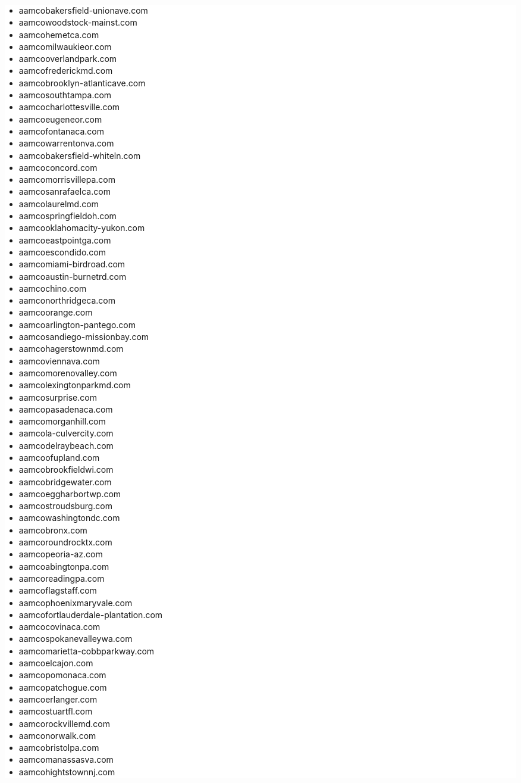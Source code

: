 - aamcobakersfield-unionave.com
- aamcowoodstock-mainst.com
- aamcohemetca.com
- aamcomilwaukieor.com
- aamcooverlandpark.com
- aamcofrederickmd.com
- aamcobrooklyn-atlanticave.com
- aamcosouthtampa.com
- aamcocharlottesville.com
- aamcoeugeneor.com
- aamcofontanaca.com
- aamcowarrentonva.com
- aamcobakersfield-whiteln.com
- aamcoconcord.com
- aamcomorrisvillepa.com
- aamcosanrafaelca.com
- aamcolaurelmd.com
- aamcospringfieldoh.com
- aamcooklahomacity-yukon.com
- aamcoeastpointga.com
- aamcoescondido.com
- aamcomiami-birdroad.com
- aamcoaustin-burnetrd.com
- aamcochino.com
- aamconorthridgeca.com
- aamcoorange.com
- aamcoarlington-pantego.com
- aamcosandiego-missionbay.com
- aamcohagerstownmd.com
- aamcoviennava.com
- aamcomorenovalley.com
- aamcolexingtonparkmd.com
- aamcosurprise.com
- aamcopasadenaca.com
- aamcomorganhill.com
- aamcola-culvercity.com
- aamcodelraybeach.com
- aamcoofupland.com
- aamcobrookfieldwi.com
- aamcobridgewater.com
- aamcoeggharbortwp.com
- aamcostroudsburg.com
- aamcowashingtondc.com
- aamcobronx.com
- aamcoroundrocktx.com
- aamcopeoria-az.com
- aamcoabingtonpa.com
- aamcoreadingpa.com
- aamcoflagstaff.com
- aamcophoenixmaryvale.com
- aamcofortlauderdale-plantation.com
- aamcocovinaca.com
- aamcospokanevalleywa.com
- aamcomarietta-cobbparkway.com
- aamcoelcajon.com
- aamcopomonaca.com
- aamcopatchogue.com
- aamcoerlanger.com
- aamcostuartfl.com
- aamcorockvillemd.com
- aamconorwalk.com
- aamcobristolpa.com
- aamcomanassasva.com
- aamcohightstownnj.com